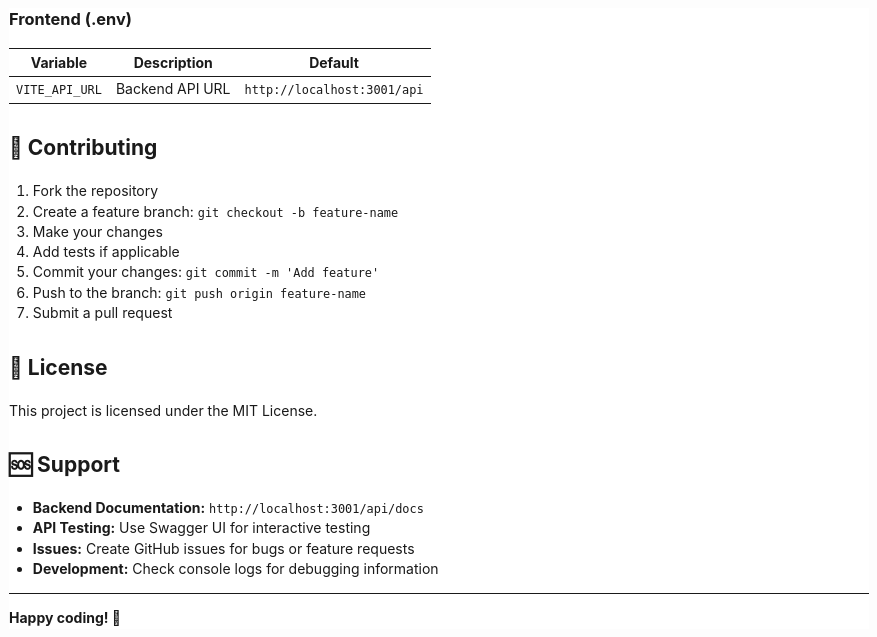 ### **Frontend (.env)**
| Variable | Description | Default |
|----------|-------------|---------|
| `VITE_API_URL` | Backend API URL | `http://localhost:3001/api` |

## 🤝 **Contributing**

1. Fork the repository
2. Create a feature branch: `git checkout -b feature-name`
3. Make your changes
4. Add tests if applicable
5. Commit your changes: `git commit -m 'Add feature'`
6. Push to the branch: `git push origin feature-name`
7. Submit a pull request

## 📝 **License**

This project is licensed under the MIT License.

## 🆘 **Support**

- **Backend Documentation:** `http://localhost:3001/api/docs`
- **API Testing:** Use Swagger UI for interactive testing
- **Issues:** Create GitHub issues for bugs or feature requests
- **Development:** Check console logs for debugging information

---

**Happy coding! 🎉**